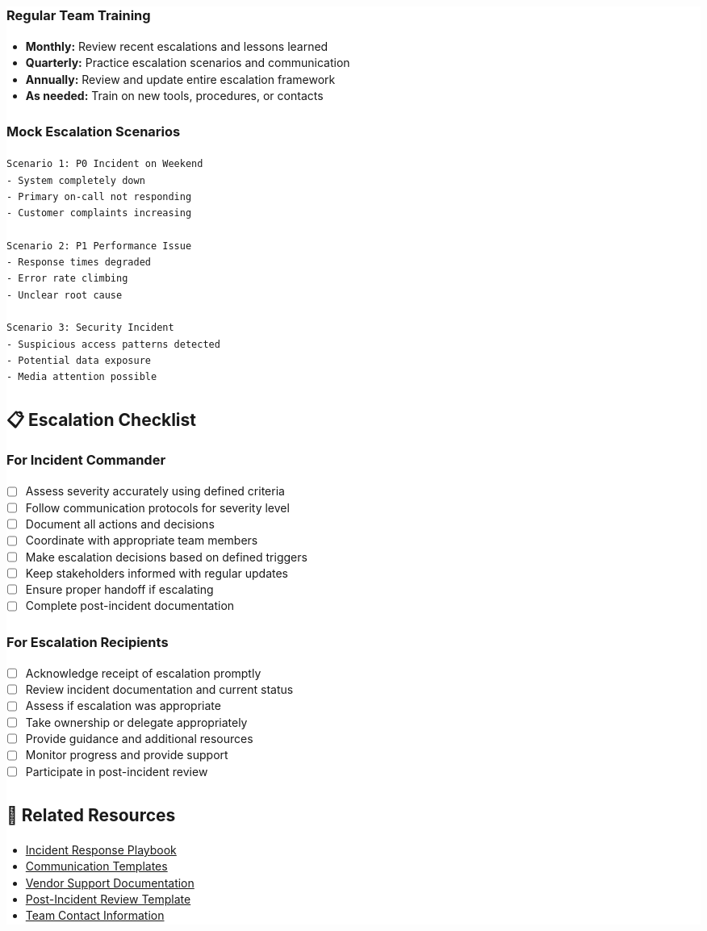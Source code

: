 ### Regular Team Training
- **Monthly:** Review recent escalations and lessons learned
- **Quarterly:** Practice escalation scenarios and communication
- **Annually:** Review and update entire escalation framework
- **As needed:** Train on new tools, procedures, or contacts

### Mock Escalation Scenarios
```
Scenario 1: P0 Incident on Weekend
- System completely down
- Primary on-call not responding
- Customer complaints increasing

Scenario 2: P1 Performance Issue
- Response times degraded
- Error rate climbing
- Unclear root cause

Scenario 3: Security Incident
- Suspicious access patterns detected
- Potential data exposure
- Media attention possible
```

## 📋 Escalation Checklist

### For Incident Commander
- [ ] Assess severity accurately using defined criteria
- [ ] Follow communication protocols for severity level
- [ ] Document all actions and decisions
- [ ] Coordinate with appropriate team members
- [ ] Make escalation decisions based on defined triggers
- [ ] Keep stakeholders informed with regular updates
- [ ] Ensure proper handoff if escalating
- [ ] Complete post-incident documentation

### For Escalation Recipients
- [ ] Acknowledge receipt of escalation promptly
- [ ] Review incident documentation and current status
- [ ] Assess if escalation was appropriate
- [ ] Take ownership or delegate appropriately
- [ ] Provide guidance and additional resources
- [ ] Monitor progress and provide support
- [ ] Participate in post-incident review

## 🔗 Related Resources

- [Incident Response Playbook](../runbooks/)
- [Communication Templates](../templates/)
- [Vendor Support Documentation](vendor-contacts.md)
- [Post-Incident Review Template](../templates/post-incident-review.md)
- [Team Contact Information](../contacts/)
